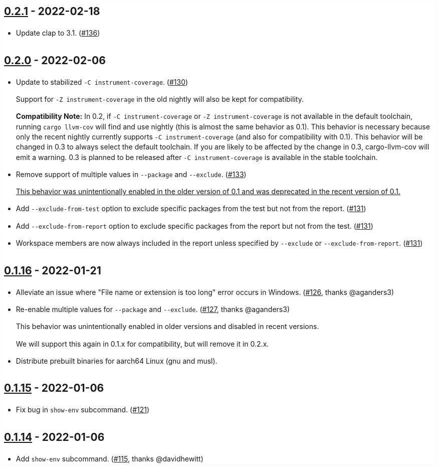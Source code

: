## [0.2.1] - 2022-02-18

- Update clap to 3.1. ([#136](https://github.com/taiki-e/cargo-llvm-cov/pull/136))

## [0.2.0] - 2022-02-06

- Update to stabilized `-C instrument-coverage`. ([#130](https://github.com/taiki-e/cargo-llvm-cov/pull/130))

  Support for `-Z instrument-coverage` in the old nightly will also be kept for compatibility.

  **Compatibility Note:** In 0.2, if `-C instrument-coverage` or `-Z instrument-coverage` is not available in the default toolchain, running `cargo llvm-cov` will find and use nightly (this is almost the same behavior as 0.1). This behavior is necessary because only the recent nightly currently supports `-C instrument-coverage` (and also for compatibility with 0.1). This behavior will be changed in 0.3 to always select the default toolchain. If you are likely to be affected by the change in 0.3, cargo-llvm-cov will emit a warning. 0.3 is planned to be released after `-C instrument-coverage` is available in the stable toolchain.

- Remove support of multiple values in `--package` and `--exclude`. ([#133](https://github.com/taiki-e/cargo-llvm-cov/pull/133))

  [This behavior was unintentionally enabled in the older version of 0.1 and was deprecated in the recent version of 0.1.](https://github.com/taiki-e/cargo-llvm-cov/pull/127#issuecomment-1018204521)

- Add `--exclude-from-test` option to exclude specific packages from the test but not from the report. ([#131](https://github.com/taiki-e/cargo-llvm-cov/pull/131))

- Add `--exclude-from-report` option to exclude specific packages from the report but not from the test. ([#131](https://github.com/taiki-e/cargo-llvm-cov/pull/131))

- Workspace members are now always included in the report unless specified by `--exclude` or `--exclude-from-report`. ([#131](https://github.com/taiki-e/cargo-llvm-cov/pull/131))

## [0.1.16] - 2022-01-21

- Alleviate an issue where "File name or extension is too long" error occurs in Windows. ([#126](https://github.com/taiki-e/cargo-llvm-cov/pull/126), thanks @aganders3)

- Re-enable multiple values for `--package` and `--exclude`. ([#127](https://github.com/taiki-e/cargo-llvm-cov/pull/127), thanks @aganders3)

  This behavior was unintentionally enabled in older versions and disabled in recent versions.

  We will support this again in 0.1.x for compatibility, but will remove it in 0.2.x.

- Distribute prebuilt binaries for aarch64 Linux (gnu and musl).

## [0.1.15] - 2022-01-06

- Fix bug in `show-env` subcommand. ([#121](https://github.com/taiki-e/cargo-llvm-cov/pull/121))

## [0.1.14] - 2022-01-06

- Add `show-env` subcommand. ([#115](https://github.com/taiki-e/cargo-llvm-cov/pull/115), thanks @davidhewitt)


[Unreleased]: https://github.com/taiki-e/cargo-llvm-cov/compare/v0.6.2...HEAD
[0.6.2]: https://github.com/taiki-e/cargo-llvm-cov/compare/v0.6.1...v0.6.2
[0.6.1]: https://github.com/taiki-e/cargo-llvm-cov/compare/v0.6.0...v0.6.1
[0.6.0]: https://github.com/taiki-e/cargo-llvm-cov/compare/v0.5.39...v0.6.0
[0.5.39]: https://github.com/taiki-e/cargo-llvm-cov/compare/v0.5.38...v0.5.39
[0.5.38]: https://github.com/taiki-e/cargo-llvm-cov/compare/v0.5.37...v0.5.38
[0.5.37]: https://github.com/taiki-e/cargo-llvm-cov/compare/v0.5.36...v0.5.37
[0.5.36]: https://github.com/taiki-e/cargo-llvm-cov/compare/v0.5.35...v0.5.36
[0.5.35]: https://github.com/taiki-e/cargo-llvm-cov/compare/v0.5.34...v0.5.35
[0.5.34]: https://github.com/taiki-e/cargo-llvm-cov/compare/v0.5.33...v0.5.34
[0.5.33]: https://github.com/taiki-e/cargo-llvm-cov/compare/v0.5.32...v0.5.33
[0.5.32]: https://github.com/taiki-e/cargo-llvm-cov/compare/v0.5.31...v0.5.32
[0.5.31]: https://github.com/taiki-e/cargo-llvm-cov/compare/v0.5.30...v0.5.31
[0.5.30]: https://github.com/taiki-e/cargo-llvm-cov/compare/v0.5.29...v0.5.30
[0.5.29]: https://github.com/taiki-e/cargo-llvm-cov/compare/v0.5.28...v0.5.29
[0.5.28]: https://github.com/taiki-e/cargo-llvm-cov/compare/v0.5.27...v0.5.28
[0.5.27]: https://github.com/taiki-e/cargo-llvm-cov/compare/v0.5.26...v0.5.27
[0.5.26]: https://github.com/taiki-e/cargo-llvm-cov/compare/v0.5.25...v0.5.26
[0.5.25]: https://github.com/taiki-e/cargo-llvm-cov/compare/v0.5.24...v0.5.25
[0.5.24]: https://github.com/taiki-e/cargo-llvm-cov/compare/v0.5.23...v0.5.24
[0.5.23]: https://github.com/taiki-e/cargo-llvm-cov/compare/v0.5.22...v0.5.23
[0.5.22]: https://github.com/taiki-e/cargo-llvm-cov/compare/v0.5.21...v0.5.22
[0.5.21]: https://github.com/taiki-e/cargo-llvm-cov/compare/v0.5.20...v0.5.21
[0.5.20]: https://github.com/taiki-e/cargo-llvm-cov/compare/v0.5.19...v0.5.20
[0.5.19]: https://github.com/taiki-e/cargo-llvm-cov/compare/v0.5.18...v0.5.19
[0.5.18]: https://github.com/taiki-e/cargo-llvm-cov/compare/v0.5.17...v0.5.18
[0.5.17]: https://github.com/taiki-e/cargo-llvm-cov/compare/v0.5.16...v0.5.17
[0.5.16]: https://github.com/taiki-e/cargo-llvm-cov/compare/v0.5.15...v0.5.16
[0.5.15]: https://github.com/taiki-e/cargo-llvm-cov/compare/v0.5.14...v0.5.15
[0.5.14]: https://github.com/taiki-e/cargo-llvm-cov/compare/v0.5.13...v0.5.14
[0.5.13]: https://github.com/taiki-e/cargo-llvm-cov/compare/v0.5.12...v0.5.13
[0.5.12]: https://github.com/taiki-e/cargo-llvm-cov/compare/v0.5.11...v0.5.12
[0.5.11]: https://github.com/taiki-e/cargo-llvm-cov/compare/v0.5.10...v0.5.11
[0.5.10]: https://github.com/taiki-e/cargo-llvm-cov/compare/v0.5.9...v0.5.10
[0.5.9]: https://github.com/taiki-e/cargo-llvm-cov/compare/v0.5.8...v0.5.9
[0.5.8]: https://github.com/taiki-e/cargo-llvm-cov/compare/v0.5.7...v0.5.8
[0.5.7]: https://github.com/taiki-e/cargo-llvm-cov/compare/v0.5.6...v0.5.7
[0.5.6]: https://github.com/taiki-e/cargo-llvm-cov/compare/v0.5.5...v0.5.6
[0.5.5]: https://github.com/taiki-e/cargo-llvm-cov/compare/v0.5.4...v0.5.5
[0.5.4]: https://github.com/taiki-e/cargo-llvm-cov/compare/v0.5.3...v0.5.4
[0.5.3]: https://github.com/taiki-e/cargo-llvm-cov/compare/v0.5.2...v0.5.3
[0.5.2]: https://github.com/taiki-e/cargo-llvm-cov/compare/v0.5.1...v0.5.2
[0.5.1]: https://github.com/taiki-e/cargo-llvm-cov/compare/v0.5.0...v0.5.1
[0.5.0]: https://github.com/taiki-e/cargo-llvm-cov/compare/v0.4.14...v0.5.0
[0.4.14]: https://github.com/taiki-e/cargo-llvm-cov/compare/v0.4.13...v0.4.14
[0.4.13]: https://github.com/taiki-e/cargo-llvm-cov/compare/v0.4.12...v0.4.13
[0.4.12]: https://github.com/taiki-e/cargo-llvm-cov/compare/v0.4.11...v0.4.12
[0.4.11]: https://github.com/taiki-e/cargo-llvm-cov/compare/v0.4.10...v0.4.11
[0.4.10]: https://github.com/taiki-e/cargo-llvm-cov/compare/v0.4.9...v0.4.10
[0.4.9]: https://github.com/taiki-e/cargo-llvm-cov/compare/v0.4.8...v0.4.9
[0.4.8]: https://github.com/taiki-e/cargo-llvm-cov/compare/v0.4.7...v0.4.8
[0.4.7]: https://github.com/taiki-e/cargo-llvm-cov/compare/v0.4.6...v0.4.7
[0.4.6]: https://github.com/taiki-e/cargo-llvm-cov/compare/v0.4.5...v0.4.6
[0.4.5]: https://github.com/taiki-e/cargo-llvm-cov/compare/v0.4.4...v0.4.5
[0.4.4]: https://github.com/taiki-e/cargo-llvm-cov/compare/v0.4.3...v0.4.4
[0.4.3]: https://github.com/taiki-e/cargo-llvm-cov/compare/v0.4.2...v0.4.3
[0.4.2]: https://github.com/taiki-e/cargo-llvm-cov/compare/v0.4.1...v0.4.2
[0.4.1]: https://github.com/taiki-e/cargo-llvm-cov/compare/v0.4.0...v0.4.1
[0.4.0]: https://github.com/taiki-e/cargo-llvm-cov/compare/v0.3.3...v0.4.0
[0.3.3]: https://github.com/taiki-e/cargo-llvm-cov/compare/v0.3.2...v0.3.3
[0.3.2]: https://github.com/taiki-e/cargo-llvm-cov/compare/v0.3.1...v0.3.2
[0.3.1]: https://github.com/taiki-e/cargo-llvm-cov/compare/v0.3.0...v0.3.1
[0.3.0]: https://github.com/taiki-e/cargo-llvm-cov/compare/v0.2.4...v0.3.0
[0.2.4]: https://github.com/taiki-e/cargo-llvm-cov/compare/v0.2.3...v0.2.4
[0.2.3]: https://github.com/taiki-e/cargo-llvm-cov/compare/v0.2.2...v0.2.3
[0.2.2]: https://github.com/taiki-e/cargo-llvm-cov/compare/v0.2.1...v0.2.2
[0.2.1]: https://github.com/taiki-e/cargo-llvm-cov/compare/v0.2.0...v0.2.1
[0.2.0]: https://github.com/taiki-e/cargo-llvm-cov/compare/v0.1.16...v0.2.0
[0.1.16]: https://github.com/taiki-e/cargo-llvm-cov/compare/v0.1.15...v0.1.16
[0.1.15]: https://github.com/taiki-e/cargo-llvm-cov/compare/v0.1.14...v0.1.15
[0.1.14]: https://github.com/taiki-e/cargo-llvm-cov/compare/v0.1.13...v0.1.14
[0.1.13]: https://github.com/taiki-e/cargo-llvm-cov/compare/v0.1.12...v0.1.13
[0.1.12]: https://github.com/taiki-e/cargo-llvm-cov/compare/v0.1.11...v0.1.12
[0.1.11]: https://github.com/taiki-e/cargo-llvm-cov/compare/v0.1.10...v0.1.11
[0.1.10]: https://github.com/taiki-e/cargo-llvm-cov/compare/v0.1.9...v0.1.10
[0.1.9]: https://github.com/taiki-e/cargo-llvm-cov/compare/v0.1.8...v0.1.9
[0.1.8]: https://github.com/taiki-e/cargo-llvm-cov/compare/v0.1.7...v0.1.8
[0.1.7]: https://github.com/taiki-e/cargo-llvm-cov/compare/v0.1.6...v0.1.7
[0.1.6]: https://github.com/taiki-e/cargo-llvm-cov/compare/v0.1.5...v0.1.6
[0.1.5]: https://github.com/taiki-e/cargo-llvm-cov/compare/v0.1.4...v0.1.5
[0.1.4]: https://github.com/taiki-e/cargo-llvm-cov/compare/v0.1.3...v0.1.4
[0.1.3]: https://github.com/taiki-e/cargo-llvm-cov/compare/v0.1.2...v0.1.3
[0.1.2]: https://github.com/taiki-e/cargo-llvm-cov/compare/v0.1.1...v0.1.2
[0.1.1]: https://github.com/taiki-e/cargo-llvm-cov/compare/v0.1.0...v0.1.1
[0.1.0]: https://github.com/taiki-e/cargo-llvm-cov/compare/v0.1.0-alpha.5...v0.1.0
[0.1.0-alpha.5]: https://github.com/taiki-e/cargo-llvm-cov/compare/v0.1.0-alpha.4...v0.1.0-alpha.5
[0.1.0-alpha.4]: https://github.com/taiki-e/cargo-llvm-cov/compare/v0.1.0-alpha.3...v0.1.0-alpha.4
[0.1.0-alpha.3]: https://github.com/taiki-e/cargo-llvm-cov/compare/v0.1.0-alpha.2...v0.1.0-alpha.3
[0.1.0-alpha.2]: https://github.com/taiki-e/cargo-llvm-cov/compare/v0.1.0-alpha.1...v0.1.0-alpha.2
[0.1.0-alpha.1]: https://github.com/taiki-e/cargo-llvm-cov/releases/tag/v0.1.0-alpha.1